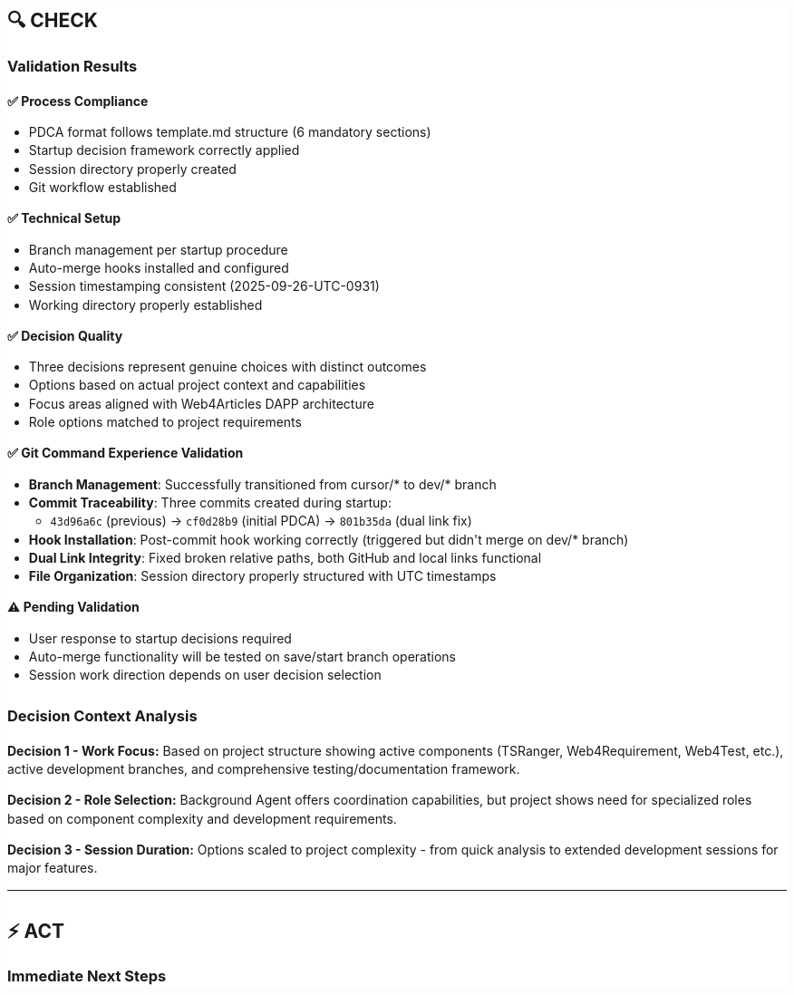 
## **🔍 CHECK**

### **Validation Results**

**✅ Process Compliance**
- PDCA format follows template.md structure (6 mandatory sections)
- Startup decision framework correctly applied
- Session directory properly created
- Git workflow established

**✅ Technical Setup**
- Branch management per startup procedure
- Auto-merge hooks installed and configured
- Session timestamping consistent (2025-09-26-UTC-0931)
- Working directory properly established

**✅ Decision Quality**
- Three decisions represent genuine choices with distinct outcomes
- Options based on actual project context and capabilities
- Focus areas aligned with Web4Articles DAPP architecture
- Role options matched to project requirements

**✅ Git Command Experience Validation**
- **Branch Management**: Successfully transitioned from cursor/* to dev/* branch
- **Commit Traceability**: Three commits created during startup:
  - `43d96a6c` (previous) → `cf0d28b9` (initial PDCA) → `801b35da` (dual link fix)
- **Hook Installation**: Post-commit hook working correctly (triggered but didn't merge on dev/* branch)
- **Dual Link Integrity**: Fixed broken relative paths, both GitHub and local links functional
- **File Organization**: Session directory properly structured with UTC timestamps

**⚠️ Pending Validation**
- User response to startup decisions required
- Auto-merge functionality will be tested on save/start branch operations
- Session work direction depends on user decision selection

### **Decision Context Analysis**

**Decision 1 - Work Focus:** Based on project structure showing active components (TSRanger, Web4Requirement, Web4Test, etc.), active development branches, and comprehensive testing/documentation framework.

**Decision 2 - Role Selection:** Background Agent offers coordination capabilities, but project shows need for specialized roles based on component complexity and development requirements.

**Decision 3 - Session Duration:** Options scaled to project complexity - from quick analysis to extended development sessions for major features.

---

## **⚡ ACT**

### **Immediate Next Steps**
